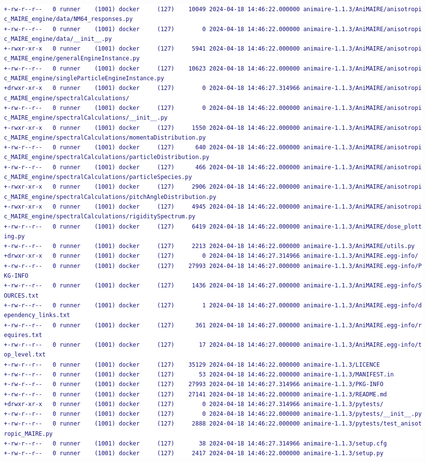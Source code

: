 ```diff
+-rw-r--r--   0 runner    (1001) docker     (127)    10049 2024-04-18 14:46:22.000000 animaire-1.1.3/AniMAIRE/anisotropic_MAIRE_engine/data/NM64_responses.py
+-rw-r--r--   0 runner    (1001) docker     (127)        0 2024-04-18 14:46:22.000000 animaire-1.1.3/AniMAIRE/anisotropic_MAIRE_engine/data/__init__.py
+-rwxr-xr-x   0 runner    (1001) docker     (127)     5941 2024-04-18 14:46:22.000000 animaire-1.1.3/AniMAIRE/anisotropic_MAIRE_engine/generalEngineInstance.py
+-rw-r--r--   0 runner    (1001) docker     (127)    10623 2024-04-18 14:46:22.000000 animaire-1.1.3/AniMAIRE/anisotropic_MAIRE_engine/singleParticleEngineInstance.py
+drwxr-xr-x   0 runner    (1001) docker     (127)        0 2024-04-18 14:46:27.314966 animaire-1.1.3/AniMAIRE/anisotropic_MAIRE_engine/spectralCalculations/
+-rw-r--r--   0 runner    (1001) docker     (127)        0 2024-04-18 14:46:22.000000 animaire-1.1.3/AniMAIRE/anisotropic_MAIRE_engine/spectralCalculations/__init__.py
+-rwxr-xr-x   0 runner    (1001) docker     (127)     1550 2024-04-18 14:46:22.000000 animaire-1.1.3/AniMAIRE/anisotropic_MAIRE_engine/spectralCalculations/momentaDistribution.py
+-rw-r--r--   0 runner    (1001) docker     (127)      640 2024-04-18 14:46:22.000000 animaire-1.1.3/AniMAIRE/anisotropic_MAIRE_engine/spectralCalculations/particleDistribution.py
+-rw-r--r--   0 runner    (1001) docker     (127)      466 2024-04-18 14:46:22.000000 animaire-1.1.3/AniMAIRE/anisotropic_MAIRE_engine/spectralCalculations/particleSpecies.py
+-rwxr-xr-x   0 runner    (1001) docker     (127)     2906 2024-04-18 14:46:22.000000 animaire-1.1.3/AniMAIRE/anisotropic_MAIRE_engine/spectralCalculations/pitchAngleDistribution.py
+-rwxr-xr-x   0 runner    (1001) docker     (127)     4945 2024-04-18 14:46:22.000000 animaire-1.1.3/AniMAIRE/anisotropic_MAIRE_engine/spectralCalculations/rigiditySpectrum.py
+-rw-r--r--   0 runner    (1001) docker     (127)     6419 2024-04-18 14:46:22.000000 animaire-1.1.3/AniMAIRE/dose_plotting.py
+-rw-r--r--   0 runner    (1001) docker     (127)     2213 2024-04-18 14:46:22.000000 animaire-1.1.3/AniMAIRE/utils.py
+drwxr-xr-x   0 runner    (1001) docker     (127)        0 2024-04-18 14:46:27.314966 animaire-1.1.3/AniMAIRE.egg-info/
+-rw-r--r--   0 runner    (1001) docker     (127)    27993 2024-04-18 14:46:27.000000 animaire-1.1.3/AniMAIRE.egg-info/PKG-INFO
+-rw-r--r--   0 runner    (1001) docker     (127)     1436 2024-04-18 14:46:27.000000 animaire-1.1.3/AniMAIRE.egg-info/SOURCES.txt
+-rw-r--r--   0 runner    (1001) docker     (127)        1 2024-04-18 14:46:27.000000 animaire-1.1.3/AniMAIRE.egg-info/dependency_links.txt
+-rw-r--r--   0 runner    (1001) docker     (127)      361 2024-04-18 14:46:27.000000 animaire-1.1.3/AniMAIRE.egg-info/requires.txt
+-rw-r--r--   0 runner    (1001) docker     (127)       17 2024-04-18 14:46:27.000000 animaire-1.1.3/AniMAIRE.egg-info/top_level.txt
+-rw-r--r--   0 runner    (1001) docker     (127)    35129 2024-04-18 14:46:22.000000 animaire-1.1.3/LICENCE
+-rw-r--r--   0 runner    (1001) docker     (127)       53 2024-04-18 14:46:22.000000 animaire-1.1.3/MANIFEST.in
+-rw-r--r--   0 runner    (1001) docker     (127)    27993 2024-04-18 14:46:27.314966 animaire-1.1.3/PKG-INFO
+-rw-r--r--   0 runner    (1001) docker     (127)    27141 2024-04-18 14:46:22.000000 animaire-1.1.3/README.md
+drwxr-xr-x   0 runner    (1001) docker     (127)        0 2024-04-18 14:46:27.314966 animaire-1.1.3/pytests/
+-rw-r--r--   0 runner    (1001) docker     (127)        0 2024-04-18 14:46:22.000000 animaire-1.1.3/pytests/__init__.py
+-rw-r--r--   0 runner    (1001) docker     (127)     2888 2024-04-18 14:46:22.000000 animaire-1.1.3/pytests/test_anisotropic_MAIRE.py
+-rw-r--r--   0 runner    (1001) docker     (127)       38 2024-04-18 14:46:27.314966 animaire-1.1.3/setup.cfg
+-rw-r--r--   0 runner    (1001) docker     (127)     2417 2024-04-18 14:46:22.000000 animaire-1.1.3/setup.py
```
